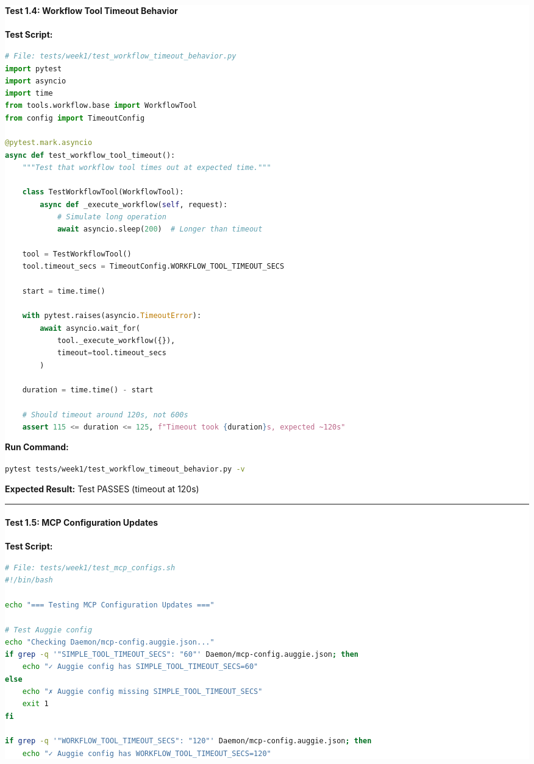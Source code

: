 
#### Test 1.4: Workflow Tool Timeout Behavior

**Test Script:**
```python
# File: tests/week1/test_workflow_timeout_behavior.py
import pytest
import asyncio
import time
from tools.workflow.base import WorkflowTool
from config import TimeoutConfig

@pytest.mark.asyncio
async def test_workflow_tool_timeout():
    """Test that workflow tool times out at expected time."""
    
    class TestWorkflowTool(WorkflowTool):
        async def _execute_workflow(self, request):
            # Simulate long operation
            await asyncio.sleep(200)  # Longer than timeout
            
    tool = TestWorkflowTool()
    tool.timeout_secs = TimeoutConfig.WORKFLOW_TOOL_TIMEOUT_SECS
    
    start = time.time()
    
    with pytest.raises(asyncio.TimeoutError):
        await asyncio.wait_for(
            tool._execute_workflow({}),
            timeout=tool.timeout_secs
        )
    
    duration = time.time() - start
    
    # Should timeout around 120s, not 600s
    assert 115 <= duration <= 125, f"Timeout took {duration}s, expected ~120s"
```

**Run Command:**
```bash
pytest tests/week1/test_workflow_timeout_behavior.py -v
```

**Expected Result:** Test PASSES (timeout at 120s)

---

#### Test 1.5: MCP Configuration Updates

**Test Script:**
```bash
# File: tests/week1/test_mcp_configs.sh
#!/bin/bash

echo "=== Testing MCP Configuration Updates ==="

# Test Auggie config
echo "Checking Daemon/mcp-config.auggie.json..."
if grep -q '"SIMPLE_TOOL_TIMEOUT_SECS": "60"' Daemon/mcp-config.auggie.json; then
    echo "✓ Auggie config has SIMPLE_TOOL_TIMEOUT_SECS=60"
else
    echo "✗ Auggie config missing SIMPLE_TOOL_TIMEOUT_SECS"
    exit 1
fi

if grep -q '"WORKFLOW_TOOL_TIMEOUT_SECS": "120"' Daemon/mcp-config.auggie.json; then
    echo "✓ Auggie config has WORKFLOW_TOOL_TIMEOUT_SECS=120"
```